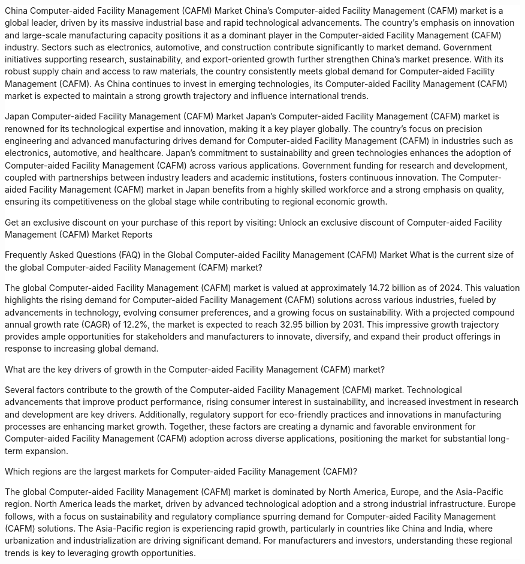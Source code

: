 China Computer-aided Facility Management (CAFM) Market
China’s Computer-aided Facility Management (CAFM) market is a global leader, driven by its massive industrial base and rapid technological advancements. The country’s emphasis on innovation and large-scale manufacturing capacity positions it as a dominant player in the Computer-aided Facility Management (CAFM) industry. Sectors such as electronics, automotive, and construction contribute significantly to market demand. Government initiatives supporting research, sustainability, and export-oriented growth further strengthen China’s market presence. With its robust supply chain and access to raw materials, the country consistently meets global demand for Computer-aided Facility Management (CAFM). As China continues to invest in emerging technologies, its Computer-aided Facility Management (CAFM) market is expected to maintain a strong growth trajectory and influence international trends.

Japan Computer-aided Facility Management (CAFM) Market
Japan’s Computer-aided Facility Management (CAFM) market is renowned for its technological expertise and innovation, making it a key player globally. The country’s focus on precision engineering and advanced manufacturing drives demand for Computer-aided Facility Management (CAFM) in industries such as electronics, automotive, and healthcare. Japan’s commitment to sustainability and green technologies enhances the adoption of Computer-aided Facility Management (CAFM) across various applications. Government funding for research and development, coupled with partnerships between industry leaders and academic institutions, fosters continuous innovation. The Computer-aided Facility Management (CAFM) market in Japan benefits from a highly skilled workforce and a strong emphasis on quality, ensuring its competitiveness on the global stage while contributing to regional economic growth.

Get an exclusive discount on your purchase of this report by visiting: Unlock an exclusive discount of Computer-aided Facility Management (CAFM) Market Reports 

Frequently Asked Questions (FAQ) in the Global Computer-aided Facility Management (CAFM) Market
What is the current size of the global Computer-aided Facility Management (CAFM) market?

The global Computer-aided Facility Management (CAFM) market is valued at approximately 14.72 billion as of 2024. This valuation highlights the rising demand for Computer-aided Facility Management (CAFM) solutions across various industries, fueled by advancements in technology, evolving consumer preferences, and a growing focus on sustainability. With a projected compound annual growth rate (CAGR) of 12.2%, the market is expected to reach 32.95 billion by 2031. This impressive growth trajectory provides ample opportunities for stakeholders and manufacturers to innovate, diversify, and expand their product offerings in response to increasing global demand.

What are the key drivers of growth in the Computer-aided Facility Management (CAFM) market?

Several factors contribute to the growth of the Computer-aided Facility Management (CAFM) market. Technological advancements that improve product performance, rising consumer interest in sustainability, and increased investment in research and development are key drivers. Additionally, regulatory support for eco-friendly practices and innovations in manufacturing processes are enhancing market growth. Together, these factors are creating a dynamic and favorable environment for Computer-aided Facility Management (CAFM) adoption across diverse applications, positioning the market for substantial long-term expansion.

Which regions are the largest markets for Computer-aided Facility Management (CAFM)?

The global Computer-aided Facility Management (CAFM) market is dominated by North America, Europe, and the Asia-Pacific region. North America leads the market, driven by advanced technological adoption and a strong industrial infrastructure. Europe follows, with a focus on sustainability and regulatory compliance spurring demand for Computer-aided Facility Management (CAFM) solutions. The Asia-Pacific region is experiencing rapid growth, particularly in countries like China and India, where urbanization and industrialization are driving significant demand. For manufacturers and investors, understanding these regional trends is key to leveraging growth opportunities.

